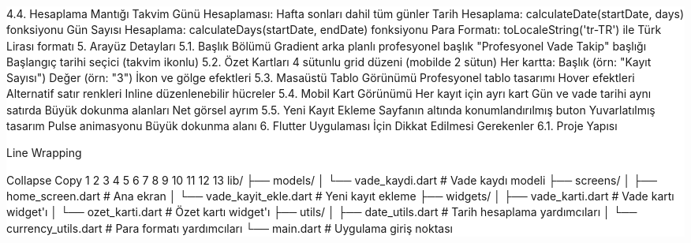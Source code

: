 4.4. Hesaplama Mantığı
Takvim Günü Hesaplaması: Hafta sonları dahil tüm günler
Tarih Hesaplama: calculateDate(startDate, days) fonksiyonu
Gün Sayısı Hesaplama: calculateDays(startDate, endDate) fonksiyonu
Para Formatı: toLocaleString('tr-TR') ile Türk Lirası formatı
5. Arayüz Detayları
5.1. Başlık Bölümü
Gradient arka planlı profesyonel başlık
"Profesyonel Vade Takip" başlığı
Başlangıç tarihi seçici (takvim ikonlu)
5.2. Özet Kartları
4 sütunlu grid düzeni (mobilde 2 sütun)
Her kartta:
Başlık (örn: "Kayıt Sayısı")
Değer (örn: "3")
İkon ve gölge efektleri
5.3. Masaüstü Tablo Görünümü
Profesyonel tablo tasarımı
Hover efektleri
Alternatif satır renkleri
Inline düzenlenebilir hücreler
5.4. Mobil Kart Görünümü
Her kayıt için ayrı kart
Gün ve vade tarihi aynı satırda
Büyük dokunma alanları
Net görsel ayrım
5.5. Yeni Kayıt Ekleme
Sayfanın altında konumlandırılmış buton
Yuvarlatılmış tasarım
Pulse animasyonu
Büyük dokunma alanı
6. Flutter Uygulaması İçin Dikkat Edilmesi Gerekenler
6.1. Proje Yapısı

Line Wrapping

Collapse
Copy
1
2
3
4
5
6
7
8
9
10
11
12
13
lib/
├── models/
│   └── vade_kaydi.dart        # Vade kaydı modeli
├── screens/
│   ├── home_screen.dart      # Ana ekran
│   └── vade_kayit_ekle.dart  # Yeni kayıt ekleme
├── widgets/
│   ├── vade_karti.dart       # Vade kartı widget'ı
│   └── ozet_karti.dart       # Özet kartı widget'ı
├── utils/
│   ├── date_utils.dart       # Tarih hesaplama yardımcıları
│   └── currency_utils.dart   # Para formatı yardımcıları
└── main.dart                 # Uygulama giriş noktası